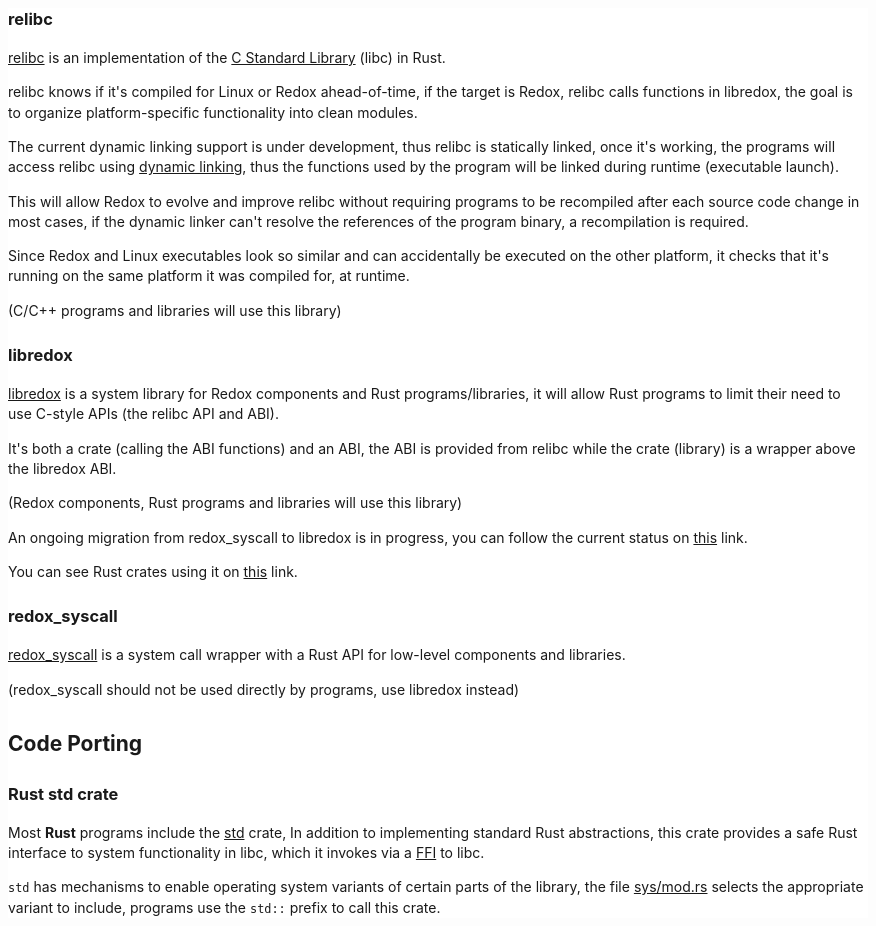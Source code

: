 ### relibc

[relibc](https://gitlab.redox-os.org/redox-os/relibc) is an implementation of the [C Standard Library](https://en.wikipedia.org/wiki/C_standard_library) (libc) in Rust.

relibc knows if it's compiled for Linux or Redox ahead-of-time, if the target is Redox, relibc calls functions in libredox, the goal is to organize platform-specific functionality into clean modules.

The current dynamic linking support is under development, thus relibc is statically linked, once it's working, the programs will access relibc using [dynamic linking](https://en.wikipedia.org/wiki/Dynamic_linker), thus the functions used by the program will be linked during runtime (executable launch).

This will allow Redox to evolve and improve relibc without requiring programs to be recompiled after each source code change in most cases, if the dynamic linker can't resolve the references of the program binary, a recompilation is required.

Since Redox and Linux executables look so similar and can accidentally be executed on the other platform, it checks that it's running on the same platform it was compiled for, at runtime.

(C/C++ programs and libraries will use this library)

### libredox

[libredox](https://gitlab.redox-os.org/redox-os/libredox) is a system library for Redox components and Rust programs/libraries, it will allow Rust programs to limit their need to use C-style APIs (the relibc API and ABI).

It's both a crate (calling the ABI functions) and an ABI, the ABI is provided from relibc while the crate (library) is a wrapper above the libredox ABI.

(Redox components, Rust programs and libraries will use this library)

An ongoing migration from redox_syscall to libredox is in progress, you can follow the current status on [this](https://gitlab.redox-os.org/redox-os/libredox/-/issues/1) link.

You can see Rust crates using it on [this](https://crates.io/crates/libredox/reverse_dependencies) link.

### redox_syscall

[redox_syscall](https://gitlab.redox-os.org/redox-os/syscall) is a system call wrapper with a Rust API for low-level components and libraries.

(redox_syscall should not be used directly by programs, use libredox instead)

## Code Porting

### Rust std crate

Most **Rust** programs include the [std](https://doc.rust-lang.org/std/) crate, In addition to implementing standard Rust abstractions, this crate provides a safe Rust interface to system functionality in libc, which it invokes via a [FFI](https://doc.rust-lang.org/rust-by-example/std_misc/ffi.html) to libc.

`std` has mechanisms to enable operating system variants of certain parts of the library, the file [sys/mod.rs](https://github.com/rust-lang/rust/blob/master/library/std/src/sys/mod.rs) selects the appropriate variant to include, programs use the `std::` prefix to call this crate.
